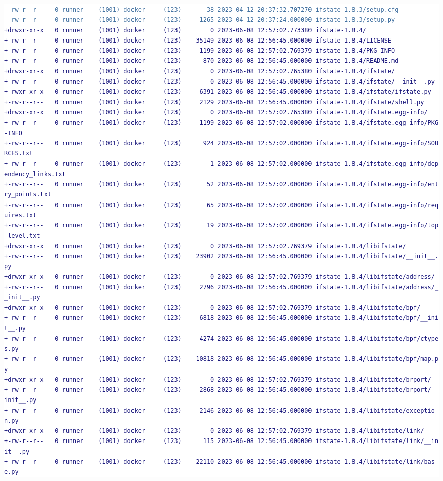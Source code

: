 ```diff
--rw-r--r--   0 runner    (1001) docker     (123)       38 2023-04-12 20:37:32.707270 ifstate-1.8.3/setup.cfg
--rw-r--r--   0 runner    (1001) docker     (123)     1265 2023-04-12 20:37:24.000000 ifstate-1.8.3/setup.py
+drwxr-xr-x   0 runner    (1001) docker     (123)        0 2023-06-08 12:57:02.773380 ifstate-1.8.4/
+-rw-r--r--   0 runner    (1001) docker     (123)    35149 2023-06-08 12:56:45.000000 ifstate-1.8.4/LICENSE
+-rw-r--r--   0 runner    (1001) docker     (123)     1199 2023-06-08 12:57:02.769379 ifstate-1.8.4/PKG-INFO
+-rw-r--r--   0 runner    (1001) docker     (123)      870 2023-06-08 12:56:45.000000 ifstate-1.8.4/README.md
+drwxr-xr-x   0 runner    (1001) docker     (123)        0 2023-06-08 12:57:02.765380 ifstate-1.8.4/ifstate/
+-rw-r--r--   0 runner    (1001) docker     (123)        0 2023-06-08 12:56:45.000000 ifstate-1.8.4/ifstate/__init__.py
+-rwxr-xr-x   0 runner    (1001) docker     (123)     6391 2023-06-08 12:56:45.000000 ifstate-1.8.4/ifstate/ifstate.py
+-rw-r--r--   0 runner    (1001) docker     (123)     2129 2023-06-08 12:56:45.000000 ifstate-1.8.4/ifstate/shell.py
+drwxr-xr-x   0 runner    (1001) docker     (123)        0 2023-06-08 12:57:02.765380 ifstate-1.8.4/ifstate.egg-info/
+-rw-r--r--   0 runner    (1001) docker     (123)     1199 2023-06-08 12:57:02.000000 ifstate-1.8.4/ifstate.egg-info/PKG-INFO
+-rw-r--r--   0 runner    (1001) docker     (123)      924 2023-06-08 12:57:02.000000 ifstate-1.8.4/ifstate.egg-info/SOURCES.txt
+-rw-r--r--   0 runner    (1001) docker     (123)        1 2023-06-08 12:57:02.000000 ifstate-1.8.4/ifstate.egg-info/dependency_links.txt
+-rw-r--r--   0 runner    (1001) docker     (123)       52 2023-06-08 12:57:02.000000 ifstate-1.8.4/ifstate.egg-info/entry_points.txt
+-rw-r--r--   0 runner    (1001) docker     (123)       65 2023-06-08 12:57:02.000000 ifstate-1.8.4/ifstate.egg-info/requires.txt
+-rw-r--r--   0 runner    (1001) docker     (123)       19 2023-06-08 12:57:02.000000 ifstate-1.8.4/ifstate.egg-info/top_level.txt
+drwxr-xr-x   0 runner    (1001) docker     (123)        0 2023-06-08 12:57:02.769379 ifstate-1.8.4/libifstate/
+-rw-r--r--   0 runner    (1001) docker     (123)    23902 2023-06-08 12:56:45.000000 ifstate-1.8.4/libifstate/__init__.py
+drwxr-xr-x   0 runner    (1001) docker     (123)        0 2023-06-08 12:57:02.769379 ifstate-1.8.4/libifstate/address/
+-rw-r--r--   0 runner    (1001) docker     (123)     2796 2023-06-08 12:56:45.000000 ifstate-1.8.4/libifstate/address/__init__.py
+drwxr-xr-x   0 runner    (1001) docker     (123)        0 2023-06-08 12:57:02.769379 ifstate-1.8.4/libifstate/bpf/
+-rw-r--r--   0 runner    (1001) docker     (123)     6818 2023-06-08 12:56:45.000000 ifstate-1.8.4/libifstate/bpf/__init__.py
+-rw-r--r--   0 runner    (1001) docker     (123)     4274 2023-06-08 12:56:45.000000 ifstate-1.8.4/libifstate/bpf/ctypes.py
+-rw-r--r--   0 runner    (1001) docker     (123)    10818 2023-06-08 12:56:45.000000 ifstate-1.8.4/libifstate/bpf/map.py
+drwxr-xr-x   0 runner    (1001) docker     (123)        0 2023-06-08 12:57:02.769379 ifstate-1.8.4/libifstate/brport/
+-rw-r--r--   0 runner    (1001) docker     (123)     2868 2023-06-08 12:56:45.000000 ifstate-1.8.4/libifstate/brport/__init__.py
+-rw-r--r--   0 runner    (1001) docker     (123)     2146 2023-06-08 12:56:45.000000 ifstate-1.8.4/libifstate/exception.py
+drwxr-xr-x   0 runner    (1001) docker     (123)        0 2023-06-08 12:57:02.769379 ifstate-1.8.4/libifstate/link/
+-rw-r--r--   0 runner    (1001) docker     (123)      115 2023-06-08 12:56:45.000000 ifstate-1.8.4/libifstate/link/__init__.py
+-rw-r--r--   0 runner    (1001) docker     (123)    22110 2023-06-08 12:56:45.000000 ifstate-1.8.4/libifstate/link/base.py
```